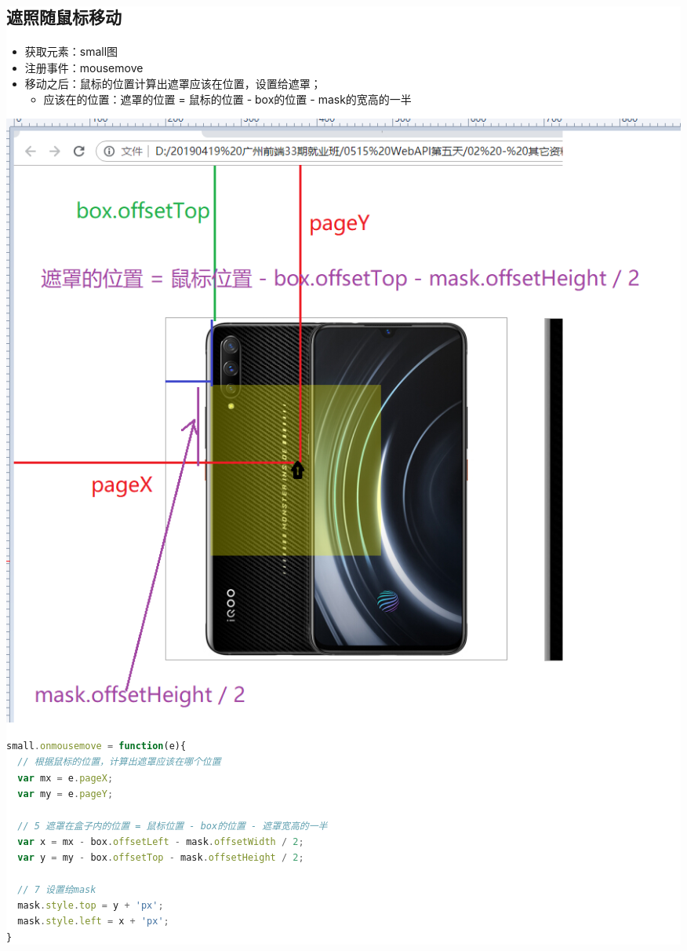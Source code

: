 ## 遮照随鼠标移动

* 获取元素：small图
* 注册事件：mousemove
* 移动之后：鼠标的位置计算出遮罩应该在位置，设置给遮罩；
  * 应该在的位置：遮罩的位置 = 鼠标的位置 - box的位置 - mask的宽高的一半

![1557907954256](assets/1557907954256.png)

```js
small.onmousemove = function(e){
  // 根据鼠标的位置，计算出遮罩应该在哪个位置
  var mx = e.pageX;
  var my = e.pageY;
  
  // 5 遮罩在盒子内的位置 = 鼠标位置 - box的位置 - 遮罩宽高的一半
  var x = mx - box.offsetLeft - mask.offsetWidth / 2;
  var y = my - box.offsetTop - mask.offsetHeight / 2;

  // 7 设置给mask
  mask.style.top = y + 'px';
  mask.style.left = x + 'px';
}
```
